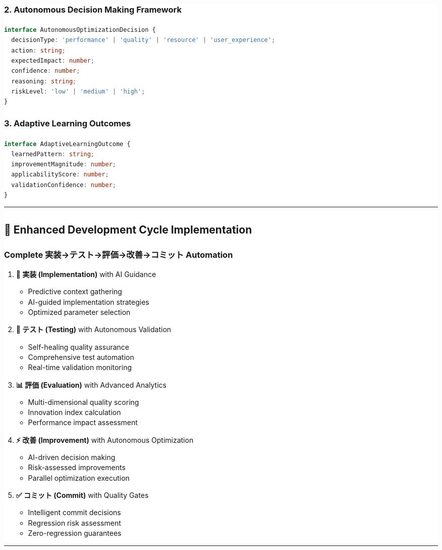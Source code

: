 ### 2. Autonomous Decision Making Framework
```typescript
interface AutonomousOptimizationDecision {
  decisionType: 'performance' | 'quality' | 'resource' | 'user_experience';
  action: string;
  expectedImpact: number;
  confidence: number;
  reasoning: string;
  riskLevel: 'low' | 'medium' | 'high';
}
```

### 3. Adaptive Learning Outcomes
```typescript
interface AdaptiveLearningOutcome {
  learnedPattern: string;
  improvementMagnitude: number;
  applicabilityScore: number;
  validationConfidence: number;
}
```

---

## 🔄 Enhanced Development Cycle Implementation

### Complete 実装→テスト→評価→改善→コミット Automation

1. **🎯 実装 (Implementation)** with AI Guidance
   - Predictive context gathering
   - AI-guided implementation strategies
   - Optimized parameter selection

2. **🧪 テスト (Testing)** with Autonomous Validation
   - Self-healing quality assurance
   - Comprehensive test automation
   - Real-time validation monitoring

3. **📊 評価 (Evaluation)** with Advanced Analytics
   - Multi-dimensional quality scoring
   - Innovation index calculation
   - Performance impact assessment

4. **⚡ 改善 (Improvement)** with Autonomous Optimization
   - AI-driven decision making
   - Risk-assessed improvements
   - Parallel optimization execution

5. **✅ コミット (Commit)** with Quality Gates
   - Intelligent commit decisions
   - Regression risk assessment
   - Zero-regression guarantees

---